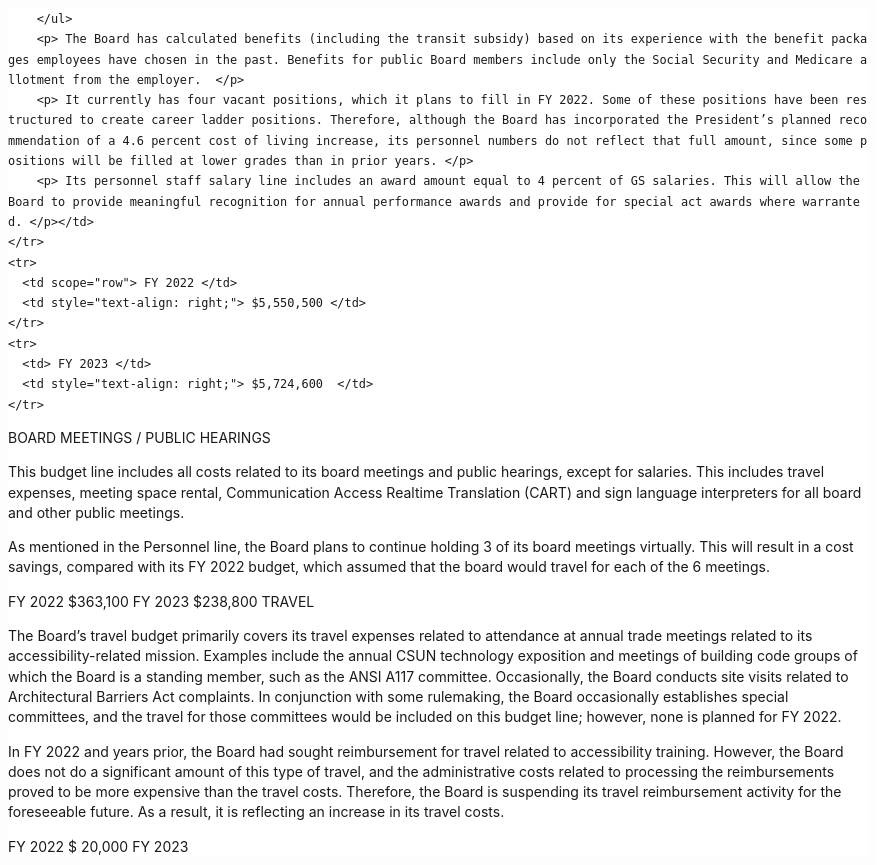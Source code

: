         </ul>
        <p> The Board has calculated benefits (including the transit subsidy) based on its experience with the benefit packages employees have chosen in the past. Benefits for public Board members include only the Social Security and Medicare allotment from the employer.  </p>
        <p> It currently has four vacant positions, which it plans to fill in FY 2022. Some of these positions have been restructured to create career ladder positions. Therefore, although the Board has incorporated the President’s planned recommendation of a 4.6 percent cost of living increase, its personnel numbers do not reflect that full amount, since some positions will be filled at lower grades than in prior years. </p>
        <p> Its personnel staff salary line includes an award amount equal to 4 percent of GS salaries. This will allow the Board to provide meaningful recognition for annual performance awards and provide for special act awards where warranted. </p></td>
    </tr>
    <tr>
      <td scope="row"> FY 2022 </td>
      <td style="text-align: right;"> $5,550,500 </td>
    </tr>
    <tr>
      <td> FY 2023 </td>
      <td style="text-align: right;"> $5,724,600  </td>
    </tr>
  </tbody>
    <tbody>
    <tr>
      <th colspan="2" scope="rowgroup"> BOARD MEETINGS / PUBLIC HEARINGS </th>
      <td rowspan="3"><p> This budget line includes all costs related to its board meetings and public hearings, except for salaries. This includes travel expenses, meeting space rental, Communication Access Realtime Translation (CART) and sign language interpreters for all board and other public meetings.  
          <p>As mentioned in the Personnel line, the Board plans to continue holding 3 of its board meetings virtually. This will result in a cost savings, compared with its FY 2022 budget, which assumed that the board would travel for each of the 6 meetings.</p></td>
    </tr>
    <tr>
      <td scope="row"> FY 2022 </td>
      <td style="text-align: right;"> $363,100 </td>
    </tr>
    <tr>
      <td> FY 2023 </td>
      <td style="text-align: right;"> $238,800 </td>
    </tr>
  </tbody>
  <tbody>
    <tr>
      <th colspan="2" scope="rowgroup"> TRAVEL </th>
      <td rowspan="3"><p> The Board’s travel budget primarily covers its travel expenses related to attendance at annual trade meetings related to its accessibility-related mission. Examples include the annual CSUN technology exposition and meetings of building code groups of which the Board is a standing member, such as the ANSI A117 committee. Occasionally, the Board conducts site visits related to Architectural Barriers Act complaints. In conjunction with some rulemaking, the Board occasionally establishes special committees, and the travel for those committees would be included on this budget line; however, none is planned for FY 2022.  
          <p>In FY 2022 and years prior, the Board had sought reimbursement for travel related to accessibility training. However, the Board does not do a significant amount of this type of travel, and the administrative costs related to processing the reimbursements proved to be more expensive than the travel costs. Therefore, the Board is suspending its travel reimbursement activity for the foreseeable future. As a result, it is reflecting an increase in its travel costs. </p></td>
    </tr>
    <tr>
      <td scope="row"> FY 2022 </td>
      <td style="text-align: right;"> $ 20,000 </td>
    </tr>
    <tr>
      <td scope="row"> FY 2023 </td>